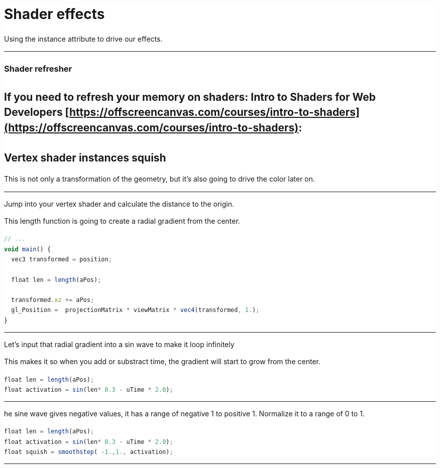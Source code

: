 # Shader effects

Using the instance attribute to drive our effects.

---

### Shader refresher

If you need to refresh your memory on shaders: Intro to Shaders for Web Developers
[https://offscreencanvas.com/courses/intro-to-shaders](https://offscreencanvas.com/courses/intro-to-shaders):
---

## Vertex shader instances squish

This is not only a transformation of the geometry, but it’s also going to drive the color later on.

---

Jump into your vertex shader and calculate the distance to the origin.

This length function is going to create a radial gradient from the center.

```jsx
// ...
void main() {
  vec3 transformed = position;
  
  float len = length(aPos);

  transformed.xz += aPos;
  gl_Position =  projectionMatrix * viewMatrix * vec4(transformed, 1.);
}

```

---

Let’s input that radial gradient into a sin wave to make it loop infinitely

This makes it so when you add or substract time, the gradient will start to grow from the center.

```jsx
float len = length(aPos);
float activation = sin(len* 0.3 - uTime * 2.0);
```

---

he sine wave gives negative values, it has a range of negative 1 to positive 1.
Normalize it to a range of 0 to 1.

```jsx
float len = length(aPos);
float activation = sin(len* 0.3 - uTime * 2.0);
float squish = smoothstep( -1.,1., activation);
```

---